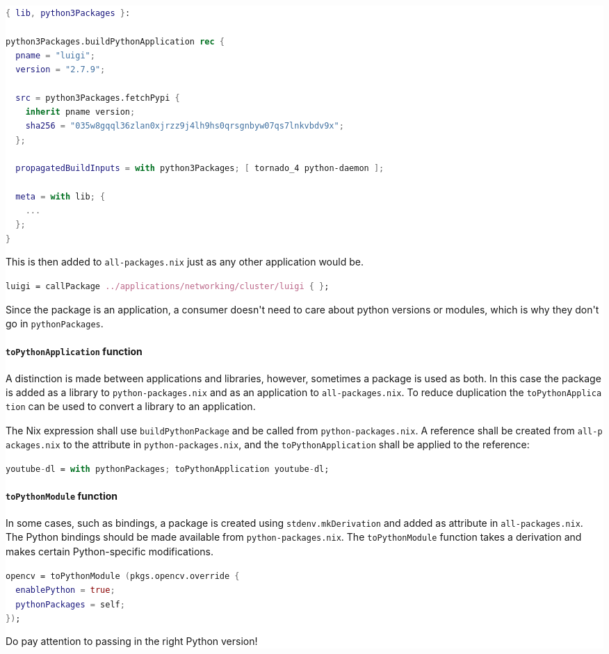 ```nix
{ lib, python3Packages }:

python3Packages.buildPythonApplication rec {
  pname = "luigi";
  version = "2.7.9";

  src = python3Packages.fetchPypi {
    inherit pname version;
    sha256 = "035w8gqql36zlan0xjrzz9j4lh9hs0qrsgnbyw07qs7lnkvbdv9x";
  };

  propagatedBuildInputs = with python3Packages; [ tornado_4 python-daemon ];

  meta = with lib; {
    ...
  };
}
```

This is then added to `all-packages.nix` just as any other application would be.

```nix
luigi = callPackage ../applications/networking/cluster/luigi { };
```

Since the package is an application, a consumer doesn't need to care about
python versions or modules, which is why they don't go in `pythonPackages`.

#### `toPythonApplication` function

A distinction is made between applications and libraries, however, sometimes a
package is used as both. In this case the package is added as a library to
`python-packages.nix` and as an application to `all-packages.nix`. To reduce
duplication the `toPythonApplication` can be used to convert a library to an
application.

The Nix expression shall use `buildPythonPackage` and be called from
`python-packages.nix`. A reference shall be created from `all-packages.nix` to
the attribute in `python-packages.nix`, and the `toPythonApplication` shall be
applied to the reference:
```nix
youtube-dl = with pythonPackages; toPythonApplication youtube-dl;
```

#### `toPythonModule` function

In some cases, such as bindings, a package is created using
`stdenv.mkDerivation` and added as attribute in `all-packages.nix`.
The Python bindings should be made available from `python-packages.nix`.
The `toPythonModule` function takes a derivation and makes certain Python-specific modifications.
```nix
opencv = toPythonModule (pkgs.opencv.override {
  enablePython = true;
  pythonPackages = self;
});
```
Do pay attention to passing in the right Python version!
